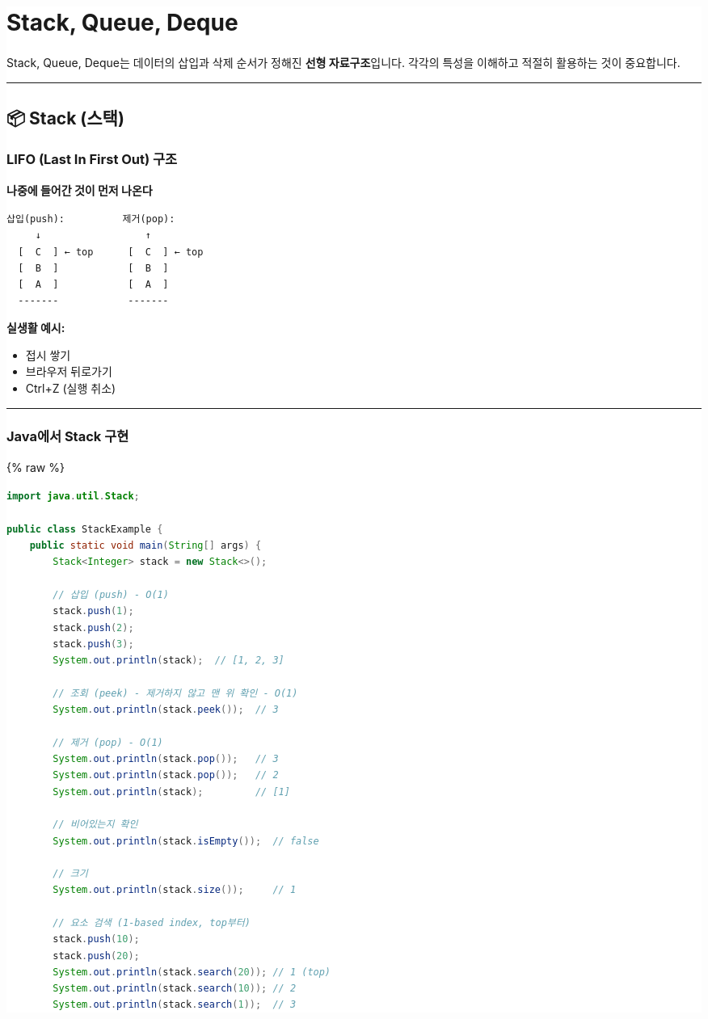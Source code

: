 # Stack, Queue, Deque

Stack, Queue, Deque는 데이터의 삽입과 삭제 순서가 정해진 **선형 자료구조**입니다. 각각의 특성을 이해하고 적절히 활용하는 것이 중요합니다.

---

## 📦 Stack (스택)

### LIFO (Last In First Out) 구조

**나중에 들어간 것이 먼저 나온다**

```
삽입(push):          제거(pop):
     ↓                  ↑
  [  C  ] ← top      [  C  ] ← top
  [  B  ]            [  B  ]
  [  A  ]            [  A  ]
  -------            -------
```

**실생활 예시:**
- 접시 쌓기
- 브라우저 뒤로가기
- Ctrl+Z (실행 취소)

---

### Java에서 Stack 구현

{% raw %}
```java
import java.util.Stack;

public class StackExample {
    public static void main(String[] args) {
        Stack<Integer> stack = new Stack<>();
        
        // 삽입 (push) - O(1)
        stack.push(1);
        stack.push(2);
        stack.push(3);
        System.out.println(stack);  // [1, 2, 3]
        
        // 조회 (peek) - 제거하지 않고 맨 위 확인 - O(1)
        System.out.println(stack.peek());  // 3
        
        // 제거 (pop) - O(1)
        System.out.println(stack.pop());   // 3
        System.out.println(stack.pop());   // 2
        System.out.println(stack);         // [1]
        
        // 비어있는지 확인
        System.out.println(stack.isEmpty());  // false
        
        // 크기
        System.out.println(stack.size());     // 1
        
        // 요소 검색 (1-based index, top부터)
        stack.push(10);
        stack.push(20);
        System.out.println(stack.search(20)); // 1 (top)
        System.out.println(stack.search(10)); // 2
        System.out.println(stack.search(1));  // 3
```